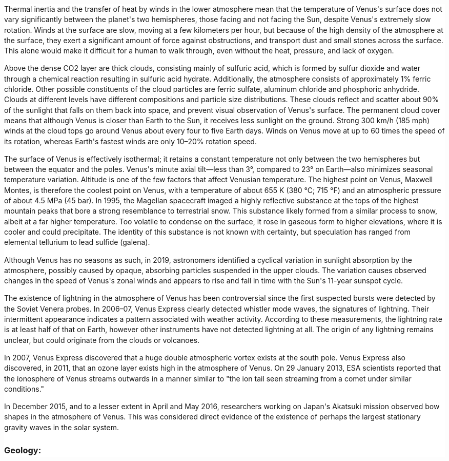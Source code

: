 Thermal inertia and the transfer of heat by winds in the lower atmosphere mean that the temperature of Venus's surface does not vary significantly between the planet's two hemispheres, those facing and not facing the Sun, despite Venus's extremely slow rotation. Winds at the surface are slow, moving at a few kilometers per hour, but because of the high density of the atmosphere at the surface, they exert a significant amount of force against obstructions, and transport dust and small stones across the surface. This alone would make it difficult for a human to walk through, even without the heat, pressure, and lack of oxygen.

Above the dense CO2 layer are thick clouds, consisting mainly of sulfuric acid, which is formed by sulfur dioxide and water through a chemical reaction resulting in sulfuric acid hydrate. Additionally, the atmosphere consists of approximately 1% ferric chloride. Other possible constituents of the cloud particles are ferric sulfate, aluminum chloride and phosphoric anhydride. Clouds at different levels have different compositions and particle size distributions. These clouds reflect and scatter about 90% of the sunlight that falls on them back into space, and prevent visual observation of Venus's surface. The permanent cloud cover means that although Venus is closer than Earth to the Sun, it receives less sunlight on the ground. Strong 300 km/h (185 mph) winds at the cloud tops go around Venus about every four to five Earth days. Winds on Venus move at up to 60 times the speed of its rotation, whereas Earth's fastest winds are only 10–20% rotation speed.

The surface of Venus is effectively isothermal; it retains a constant temperature not only between the two hemispheres but between the equator and the poles. Venus's minute axial tilt—less than 3°, compared to 23° on Earth—also minimizes seasonal temperature variation. Altitude is one of the few factors that affect Venusian temperature. The highest point on Venus, Maxwell Montes, is therefore the coolest point on Venus, with a temperature of about 655 K (380 °C; 715 °F) and an atmospheric pressure of about 4.5 MPa (45 bar). In 1995, the Magellan spacecraft imaged a highly reflective substance at the tops of the highest mountain peaks that bore a strong resemblance to terrestrial snow. This substance likely formed from a similar process to snow, albeit at a far higher temperature. Too volatile to condense on the surface, it rose in gaseous form to higher elevations, where it is cooler and could precipitate. The identity of this substance is not known with certainty, but speculation has ranged from elemental tellurium to lead sulfide (galena).

Although Venus has no seasons as such, in 2019, astronomers identified a cyclical variation in sunlight absorption by the atmosphere, possibly caused by opaque, absorbing particles suspended in the upper clouds. The variation causes observed changes in the speed of Venus's zonal winds and appears to rise and fall in time with the Sun's 11-year sunspot cycle.

The existence of lightning in the atmosphere of Venus has been controversial since the first suspected bursts were detected by the Soviet Venera probes. In 2006–07, Venus Express clearly detected whistler mode waves, the signatures of lightning. Their intermittent appearance indicates a pattern associated with weather activity. According to these measurements, the lightning rate is at least half of that on Earth, however other instruments have not detected lightning at all. The origin of any lightning remains unclear, but could originate from the clouds or volcanoes.

In 2007, Venus Express discovered that a huge double atmospheric vortex exists at the south pole. Venus Express also discovered, in 2011, that an ozone layer exists high in the atmosphere of Venus. On 29 January 2013, ESA scientists reported that the ionosphere of Venus streams outwards in a manner similar to "the ion tail seen streaming from a comet under similar conditions."

In December 2015, and to a lesser extent in April and May 2016, researchers working on Japan's Akatsuki mission observed bow shapes in the atmosphere of Venus. This was considered direct evidence of the existence of perhaps the largest stationary gravity waves in the solar system.


### Geology:
